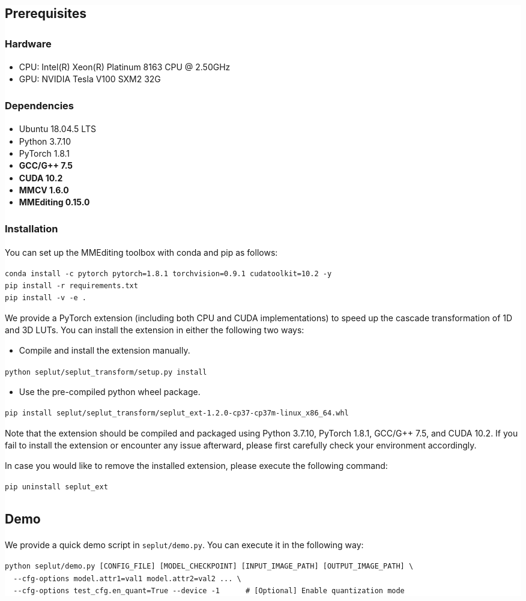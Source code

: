 ## Prerequisites

### Hardware

- CPU: Intel(R) Xeon(R) Platinum 8163 CPU @ 2.50GHz
- GPU: NVIDIA Tesla V100 SXM2 32G

### Dependencies

- Ubuntu 18.04.5 LTS
- Python 3.7.10
- PyTorch 1.8.1
- **GCC/G++ 7.5**
- **CUDA 10.2**
- **MMCV 1.6.0**
- **MMEditing 0.15.0**

### Installation

You can set up the MMEditing toolbox with conda and pip as follows:

```shell
conda install -c pytorch pytorch=1.8.1 torchvision=0.9.1 cudatoolkit=10.2 -y
pip install -r requirements.txt
pip install -v -e .
```

We provide a PyTorch extension (including both CPU and CUDA implementations) to speed up the cascade transformation of 1D and 3D LUTs. You can install the extension in either the following two ways:

- Compile and install the extension manually.

```shell
python seplut/seplut_transform/setup.py install
```

- Use the pre-compiled python wheel package.

```shell
pip install seplut/seplut_transform/seplut_ext-1.2.0-cp37-cp37m-linux_x86_64.whl
```

Note that the extension should be compiled and packaged using Python 3.7.10, PyTorch 1.8.1, GCC/G++ 7.5, and CUDA 10.2. If you fail to install the extension or encounter any issue afterward, please first carefully check your environment accordingly.

In case you would like to remove the installed extension, please execute the following command:

```shell
pip uninstall seplut_ext
```

## Demo

We provide a quick demo script in `seplut/demo.py`. You can execute it in the following way:
```shell
python seplut/demo.py [CONFIG_FILE] [MODEL_CHECKPOINT] [INPUT_IMAGE_PATH] [OUTPUT_IMAGE_PATH] \
  --cfg-options model.attr1=val1 model.attr2=val2 ... \
  --cfg-options test_cfg.en_quant=True --device -1      # [Optional] Enable quantization mode
```
